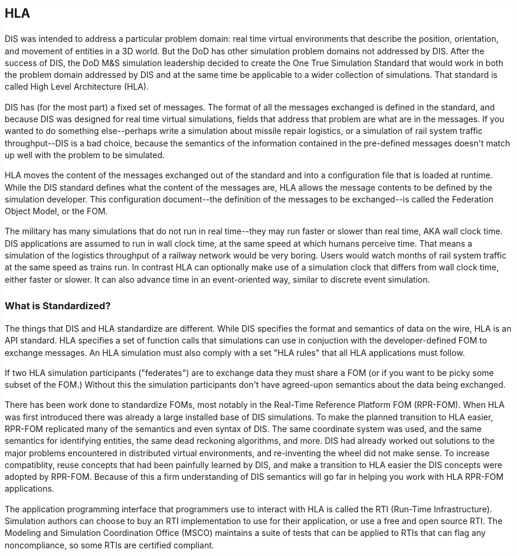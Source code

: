 ## HLA

DIS was intended to address a particular problem domain: real time virtual environments that describe the position, orientation, and movement of entities in a 3D world. But the DoD has other simulation problem domains not addressed by DIS.  After the success of DIS, the DoD M&S simulation leadership decided to create the One True Simulation Standard that would work in both the problem domain addressed by DIS and at the same time be applicable to a wider collection of simulations. That standard is called High Level Architecture (HLA).  

DIS has (for the most part) a fixed set of messages. The format of all the messages exchanged is defined in the standard, and because DIS was designed for real time virtual simulations, fields that address that problem are what are in the messages. If you wanted to do something else--perhaps write a simulation about missile repair logistics, or a simulation of rail system traffic throughput--DIS is a bad choice, because the semantics of the information contained in the pre-defined messages doesn't match up well with the problem to be simulated. 

HLA moves the content of the messages exchanged out of the standard and into a configuration file that is loaded at runtime. While the DIS standard defines what the content of the messages are, HLA allows the message contents to be defined by the simulation developer. This configuration document--the definition of the messages to be exchanged--is called the Federation Object Model, or the FOM.

The military has many simulations that do not run in real time--they may run faster or slower than real time, AKA wall clock time. DIS applications are assumed to run in wall clock time, at the same speed at which humans perceive time.  That means a simulation of the logistics throughput of a railway network would be very boring. Users would watch months of rail system traffic at the same speed as trains run. In contrast HLA can optionally make use of a simulation clock that differs from wall clock time, either faster or slower. It can also advance time in an event-oriented way, similar to discrete event simulation. 


### What is Standardized? 

The things that DIS and HLA standardize are different. While DIS specifies the format and semantics of data on the wire, HLA is an API standard. HLA specifies a set of function calls that simulations can use in conjuction with the developer-defined FOM to exchange messages. An HLA simulation must also comply with a set "HLA rules" that all HLA applications must follow. 

If two HLA simulation participants ("federates") are to exchange data they must share a FOM (or if you want to be picky some subset of the FOM.) Without this the simulation participants don't have agreed-upon semantics about the data being exchanged.

There has been work done to standardize FOMs, most notably in the Real-Time Reference Platform FOM (RPR-FOM). When HLA was first introduced there was already a large installed base of DIS simulations. To make the planned transition to HLA easier, RPR-FOM replicated many of the semantics and even syntax of DIS. The same coordinate system was used, and the same semantics for identifying entities, the same dead reckoning algorithms, and more. DIS had already worked out solutions to the major problems encountered in distributed virtual environments, and re-inventing the wheel did not make sense. To increase compatiblity, reuse concepts that had been painfully learned by DIS, and make a transition to HLA easier the DIS concepts were adopted by RPR-FOM. Because of this a firm understanding of DIS semantics will go far in helping you work with HLA RPR-FOM applications. 

The application programming interface that programmers use to interact with HLA is called the RTI (Run-Time Infrastructure). Simulation authors can choose to buy an RTI implementation to use for their application, or use a free and open source RTI. The Modeling and Simulation Coordination Office (MSCO) maintains a suite of tests that can be applied to RTIs that can flag any noncompliance, so some RTIs are certified compliant. 
